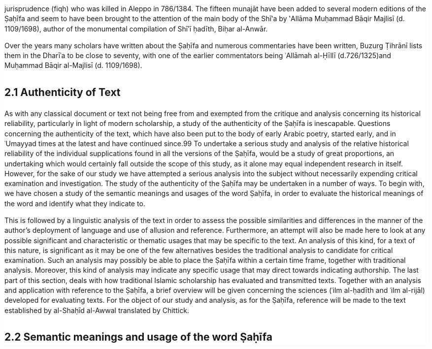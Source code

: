 jurisprudence (fiqh) who was killed in Aleppo in 786/1384. The fifteen
munajāt have been added to several modern editions of the Ṣaḥīfa and
seem to have been brought to the attention of the main body of the Shī‛a
by ‛Allāma Muḥammad Bāqir Majlisī (d. 1109/1698), author of the
monumental compilation of Shī‛ī ḥadīth, Biḥar al-Anwār.

Over the years many scholars have written about the Ṣaḥīfa and numerous
commentaries have been written, Buzurg Ṭihrānī lists them in the Dharīʿa
to be close to seventy, with one of the earlier commentators being
ʿAllāmah al-Ḥīllī (d.726/1325)and Muḥammad Bāqir al-Majlisī (d.
1109/1698).

2.1 Authenticity of Text
------------------------

As with any classical document or text not being free from and exempted
from the critique and analysis concerning its historical reliability,
particularly in light of modern scholarship, a study of the authenticity
of the Ṣaḥīfa is inescapable. Questions concerning the authenticity of
the text, which have also been put to the body of early Arabic poetry,
started early, and in ʿUmayyad times at the latest and have continued
since.99 To undertake a serious study and analysis of the relative
historical reliability of the individual supplications found in all the
versions of the Ṣaḥīfa, would be a study of great proportions, an
undertaking which would certainly fall outside the scope of this study,
as it alone may equal independent research in itself. However, for the
sake of our study we have attempted a serious analysis into the subject
without necessarily expending critical examination and investigation.
The study of the authenticity of the Ṣaḥīfa may be undertaken in a
number of ways. To begin with, we have chosen a study of the semantic
meanings and usages of the word Ṣaḥīfa, in order to evaluate the
historical meanings of the word and identify what they indicate to.

This is followed by a linguistic analysis of the text in order to assess
the possible similarities and differences in the manner of the author’s
deployment of language and use of allusion and reference. Furthermore,
an attempt will also be made here to look at any possible significant
and characteristic or thematic usages that may be specific to the text.
An analysis of this kind, for a text of this nature, is significant as
it may be one of the few alternatives besides the traditional analysis
to candidate for critical examination. Such an analysis may possibly be
able to place the Ṣaḥīfa within a certain time frame, together with
traditional analysis. Moreover, this kind of analysis may indicate any
specific usage that may direct towards indicating authorship. The last
part of this section, deals with how traditional Islamic scholarship has
evaluated and transmitted texts. Together with an analysis and
application with reference to the Ṣaḥīfa, a brief overview will be given
concerning the sciences (ʿilm al-ḥadīth and ʿilm al-rijāl) developed for
evaluating texts. For the object of our study and analysis, as for the
Ṣaḥīfa, reference will be made to the text established by al-Shaḥīd
al-Awwal translated by Chittick.

2.2 Semantic meanings and usage of the word Ṣaḥīfa
--------------------------------------------------

